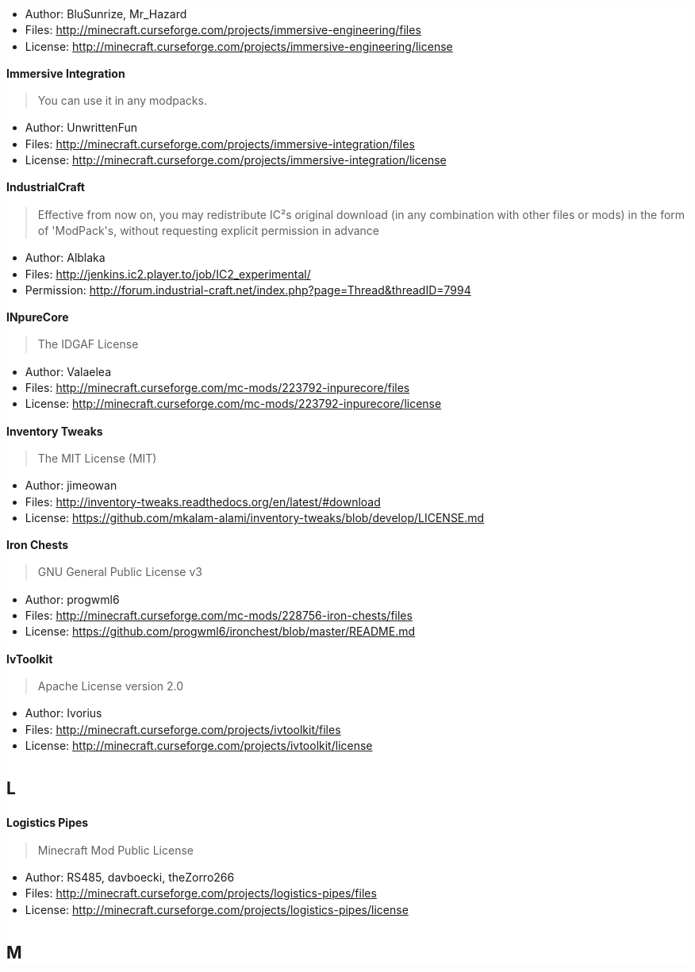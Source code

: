 - Author: BluSunrize, Mr_Hazard
- Files: http://minecraft.curseforge.com/projects/immersive-engineering/files
- License: http://minecraft.curseforge.com/projects/immersive-engineering/license

**Immersive Integration**
> You can use it in any modpacks.

- Author: UnwrittenFun
- Files: http://minecraft.curseforge.com/projects/immersive-integration/files
- License: http://minecraft.curseforge.com/projects/immersive-integration/license

**IndustrialCraft**
>  Effective from now on, you may redistribute IC²s original download (in any combination with other files or mods) in the form of 'ModPack's, without requesting explicit permission in advance

- Author: Alblaka
- Files: http://jenkins.ic2.player.to/job/IC2_experimental/
- Permission: http://forum.industrial-craft.net/index.php?page=Thread&threadID=7994

**INpureCore**
> The IDGAF License

- Author: Valaelea
- Files: http://minecraft.curseforge.com/mc-mods/223792-inpurecore/files
- License: http://minecraft.curseforge.com/mc-mods/223792-inpurecore/license

**Inventory Tweaks**
> The MIT License (MIT)

- Author: jimeowan
- Files: http://inventory-tweaks.readthedocs.org/en/latest/#download
- License: https://github.com/mkalam-alami/inventory-tweaks/blob/develop/LICENSE.md

**Iron Chests**
> GNU General Public License v3

- Author: progwml6
- Files: http://minecraft.curseforge.com/mc-mods/228756-iron-chests/files
- License: https://github.com/progwml6/ironchest/blob/master/README.md

**IvToolkit**
> Apache License version 2.0

- Author: Ivorius
- Files: http://minecraft.curseforge.com/projects/ivtoolkit/files
- License: http://minecraft.curseforge.com/projects/ivtoolkit/license

## L

**Logistics Pipes**
> Minecraft Mod Public License

- Author: RS485, davboecki, theZorro266
- Files: http://minecraft.curseforge.com/projects/logistics-pipes/files
- License: http://minecraft.curseforge.com/projects/logistics-pipes/license

## M
